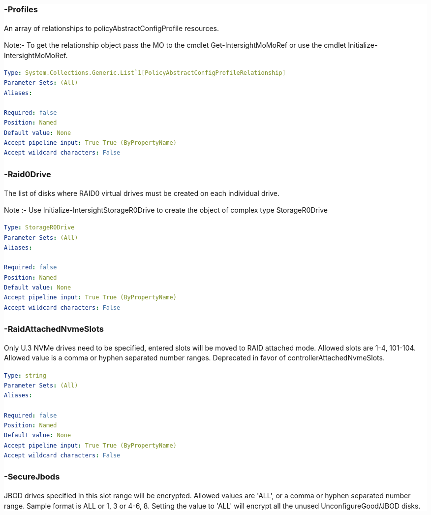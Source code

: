 ### -Profiles
An array of relationships to policyAbstractConfigProfile resources.

 Note:- To get the relationship object pass the MO to the cmdlet Get-IntersightMoMoRef 
or use the cmdlet Initialize-IntersightMoMoRef.

```yaml
Type: System.Collections.Generic.List`1[PolicyAbstractConfigProfileRelationship]
Parameter Sets: (All)
Aliases:

Required: false
Position: Named
Default value: None
Accept pipeline input: True True (ByPropertyName)
Accept wildcard characters: False
```

### -Raid0Drive
The list of disks where RAID0 virtual drives must be created on each individual drive.

Note :- Use Initialize-IntersightStorageR0Drive to create the object of complex type StorageR0Drive

```yaml
Type: StorageR0Drive
Parameter Sets: (All)
Aliases:

Required: false
Position: Named
Default value: None
Accept pipeline input: True True (ByPropertyName)
Accept wildcard characters: False
```

### -RaidAttachedNvmeSlots
Only U.3 NVMe drives need to be specified, entered slots will be moved to RAID attached mode. Allowed slots are 1-4, 101-104. Allowed value is a comma or hyphen separated number ranges. Deprecated in favor of controllerAttachedNvmeSlots.

```yaml
Type: string
Parameter Sets: (All)
Aliases:

Required: false
Position: Named
Default value: None
Accept pipeline input: True True (ByPropertyName)
Accept wildcard characters: False
```

### -SecureJbods
JBOD drives specified in this slot range will be encrypted. Allowed values are &apos;ALL&apos;, or a comma or hyphen separated number range. Sample format is ALL or 1, 3 or 4-6, 8. Setting the value to &apos;ALL&apos; will encrypt all the unused UnconfigureGood/JBOD disks.

